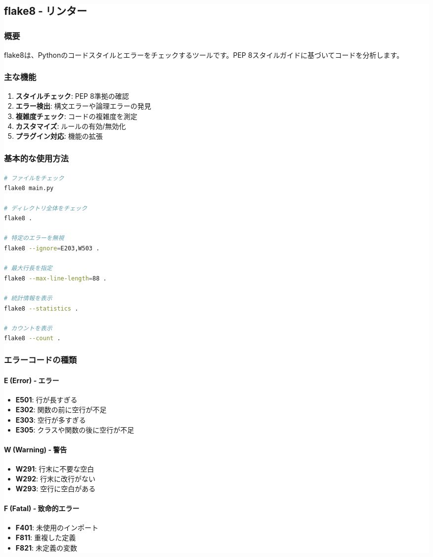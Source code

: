 ## flake8 - リンター

### 概要
flake8は、Pythonのコードスタイルとエラーをチェックするツールです。PEP 8スタイルガイドに基づいてコードを分析します。

### 主な機能

1. **スタイルチェック**: PEP 8準拠の確認
2. **エラー検出**: 構文エラーや論理エラーの発見
3. **複雑度チェック**: コードの複雑度を測定
4. **カスタマイズ**: ルールの有効/無効化
5. **プラグイン対応**: 機能の拡張

### 基本的な使用方法

```bash
# ファイルをチェック
flake8 main.py

# ディレクトリ全体をチェック
flake8 .

# 特定のエラーを無視
flake8 --ignore=E203,W503 .

# 最大行長を指定
flake8 --max-line-length=88 .

# 統計情報を表示
flake8 --statistics .

# カウントを表示
flake8 --count .
```

### エラーコードの種類

#### E (Error) - エラー
- **E501**: 行が長すぎる
- **E302**: 関数の前に空行が不足
- **E303**: 空行が多すぎる
- **E305**: クラスや関数の後に空行が不足

#### W (Warning) - 警告
- **W291**: 行末に不要な空白
- **W292**: 行末に改行がない
- **W293**: 空行に空白がある

#### F (Fatal) - 致命的エラー
- **F401**: 未使用のインポート
- **F811**: 重複した定義
- **F821**: 未定義の変数
